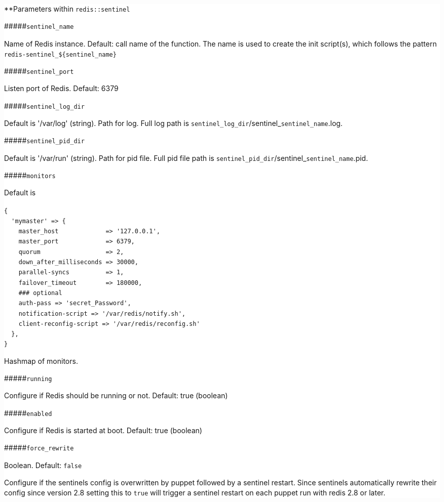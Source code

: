 **Parameters within `redis::sentinel`

#####`sentinel_name`

Name of Redis instance. Default: call name of the function.
The name is used to create the init script(s), which follows the pattern
`redis-sentinel_${sentinel_name}`

#####`sentinel_port`

Listen port of Redis. Default: 6379

#####`sentinel_log_dir`

Default is '/var/log' (string).
Path for log. Full log path is `sentinel_log_dir`/sentinel_`sentinel_name`.log.

#####`sentinel_pid_dir`

Default is '/var/run' (string).
Path for pid file. Full pid file path is `sentinel_pid_dir`/sentinel_`sentinel_name`.pid.


#####`monitors`

Default is
```
{
  'mymaster' => {
    master_host             => '127.0.0.1',
    master_port             => 6379,
    quorum                  => 2,
    down_after_milliseconds => 30000,
    parallel-syncs          => 1,
    failover_timeout        => 180000,
    ### optional
    auth-pass => 'secret_Password',
    notification-script => '/var/redis/notify.sh',
    client-reconfig-script => '/var/redis/reconfig.sh'
  },
}
```
Hashmap of monitors.

#####`running`

Configure if Redis should be running or not. Default: true (boolean)

#####`enabled`

Configure if Redis is started at boot. Default: true (boolean)

#####`force_rewrite`

Boolean. Default: `false`

Configure if the sentinels config is overwritten by puppet followed by a
sentinel restart. Since sentinels automatically rewrite their config since
version 2.8 setting this to `true` will trigger a sentinel restart on each puppet
run with redis 2.8 or later.
